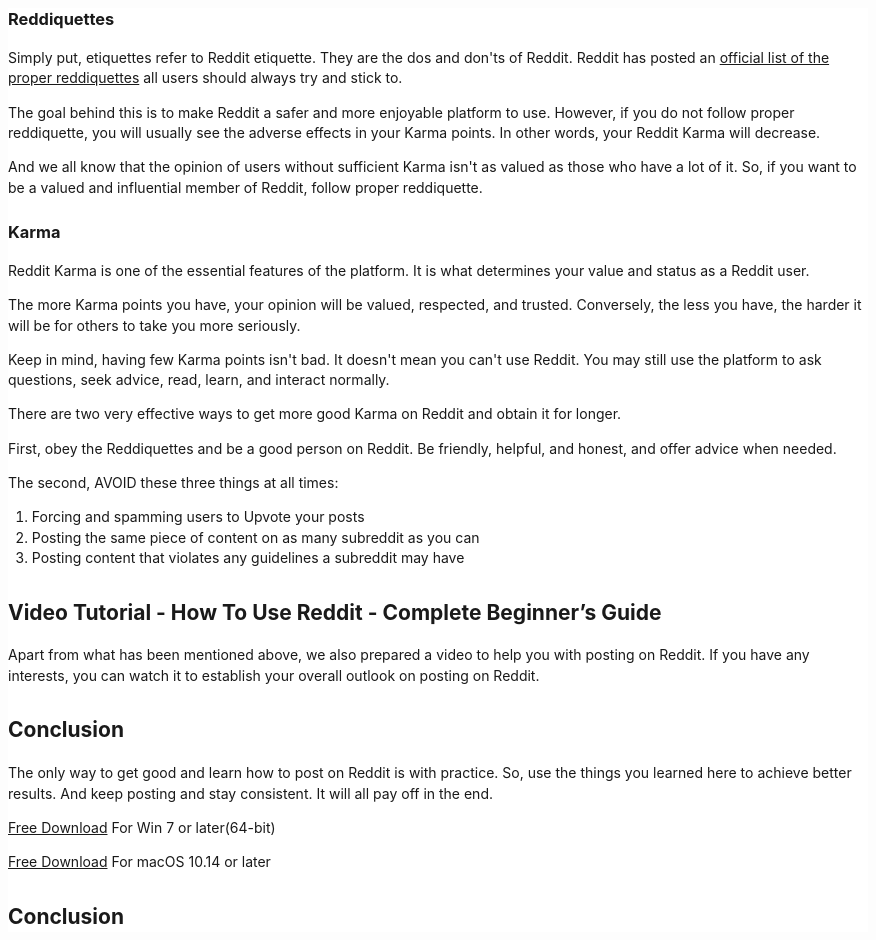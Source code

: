 ### Reddiquettes

Simply put, etiquettes refer to Reddit etiquette. They are the dos and don'ts of Reddit. Reddit has posted an [official list of the proper reddiquettes](https://www.reddithelp.com/hc/en-us/articles/205926439) all users should always try and stick to.

The goal behind this is to make Reddit a safer and more enjoyable platform to use. However, if you do not follow proper reddiquette, you will usually see the adverse effects in your Karma points. In other words, your Reddit Karma will decrease.

And we all know that the opinion of users without sufficient Karma isn't as valued as those who have a lot of it. So, if you want to be a valued and influential member of Reddit, follow proper reddiquette.

### Karma

Reddit Karma is one of the essential features of the platform. It is what determines your value and status as a Reddit user.

The more Karma points you have, your opinion will be valued, respected, and trusted. Conversely, the less you have, the harder it will be for others to take you more seriously.

Keep in mind, having few Karma points isn't bad. It doesn't mean you can't use Reddit. You may still use the platform to ask questions, seek advice, read, learn, and interact normally.

There are two very effective ways to get more good Karma on Reddit and obtain it for longer.

First, obey the Reddiquettes and be a good person on Reddit. Be friendly, helpful, and honest, and offer advice when needed.

The second, AVOID these three things at all times:

1. Forcing and spamming users to Upvote your posts
2. Posting the same piece of content on as many subreddit as you can
3. Posting content that violates any guidelines a subreddit may have

## Video Tutorial - How To Use Reddit - Complete Beginner’s Guide

Apart from what has been mentioned above, we also prepared a video to help you with posting on Reddit. If you have any interests, you can watch it to establish your overall outlook on posting on Reddit.

## Conclusion

The only way to get good and learn how to post on Reddit is with practice. So, use the things you learned here to achieve better results. And keep posting and stay consistent. It will all pay off in the end.

[Free Download](https://tools.techidaily.com/wondershare/filmora/download/) For Win 7 or later(64-bit)

[Free Download](https://tools.techidaily.com/wondershare/filmora/download/) For macOS 10.14 or later

## Conclusion
